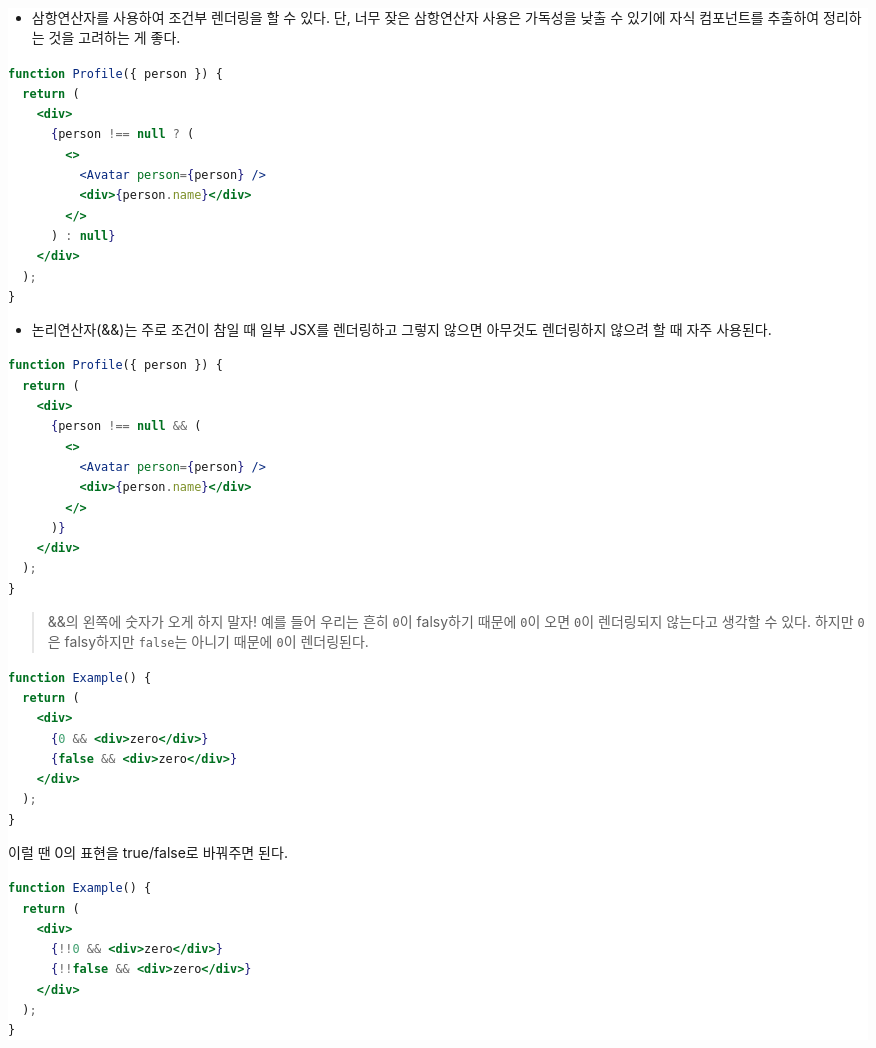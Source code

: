 - 삼항연산자를 사용하여 조건부 렌더링을 할 수 있다. 단, 너무 잦은 삼항연산자 사용은 가독성을 낮출 수 있기에 자식 컴포넌트를 추출하여 정리하는 것을 고려하는 게 좋다.

```jsx
function Profile({ person }) {
  return (
    <div>
      {person !== null ? (
        <>
          <Avatar person={person} />
          <div>{person.name}</div>
        </>
      ) : null}
    </div>
  );
}
```

- 논리연산자(&&)는 주로 조건이 참일 때 일부 JSX를 렌더링하고 그렇지 않으면 아무것도 렌더링하지 않으려 할 때 자주 사용된다.

```jsx 
function Profile({ person }) {
  return (
    <div>
      {person !== null && (
        <>
          <Avatar person={person} />
          <div>{person.name}</div>
        </>
      )}
    </div>
  );
}
```

> &&의 왼쪽에 숫자가 오게 하지 말자! 예를 들어 우리는 흔히 `0`이 falsy하기 때문에 `0`이 오면 `0`이 렌더링되지 않는다고 생각할 수 있다. 하지만 `0`은 falsy하지만 `false`는 아니기 때문에 `0`이 렌더링된다.

```jsx
function Example() {
  return (
    <div>
      {0 && <div>zero</div>}
      {false && <div>zero</div>}
    </div>
  );
}
```

이럴 땐 0의 표현을 true/false로 바꿔주면 된다.

```jsx
function Example() {
  return (
    <div>
      {!!0 && <div>zero</div>}
      {!!false && <div>zero</div>}
    </div>
  );
}
```
